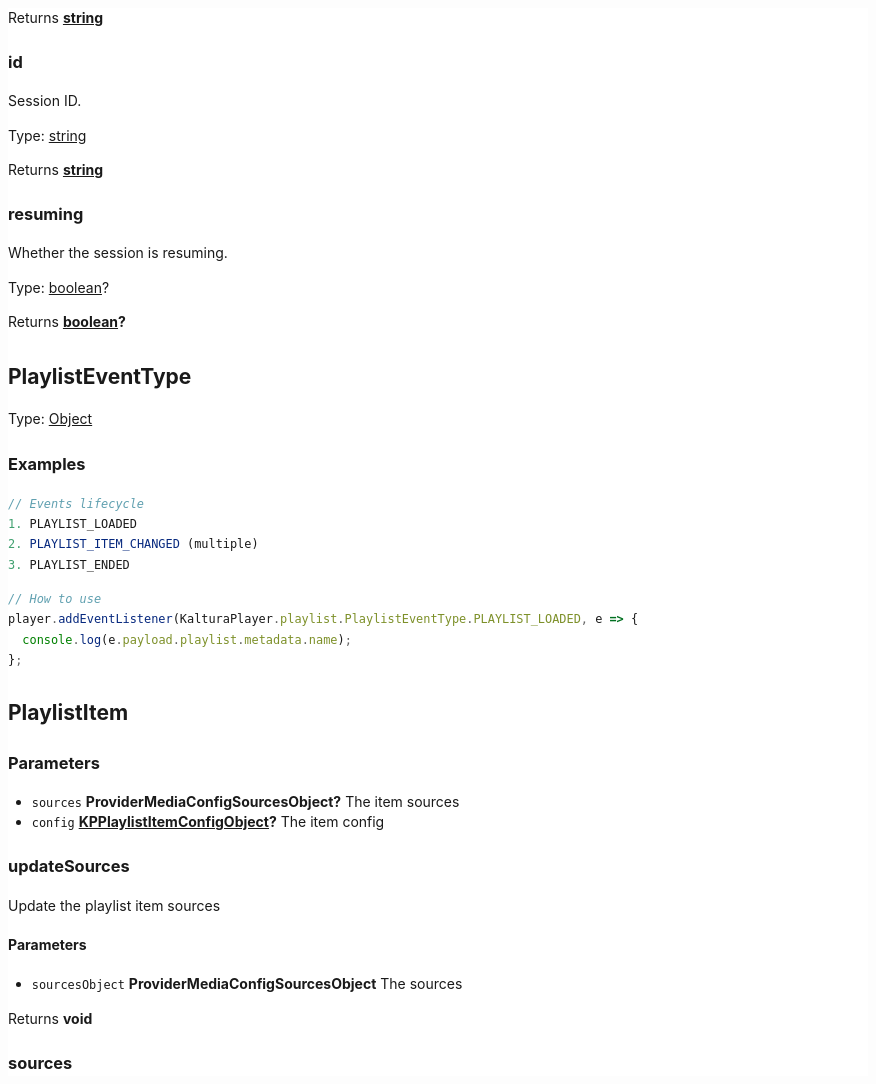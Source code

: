 Returns **[string][263]** 

### id

Session ID.

Type: [string][263]

Returns **[string][263]** 

### resuming

Whether the session is resuming.

Type: [boolean][264]?

Returns **[boolean][264]?** 

## PlaylistEventType

Type: [Object][262]

### Examples

```javascript
// Events lifecycle
1. PLAYLIST_LOADED
2. PLAYLIST_ITEM_CHANGED (multiple)
3. PLAYLIST_ENDED
```

```javascript
// How to use
player.addEventListener(KalturaPlayer.playlist.PlaylistEventType.PLAYLIST_LOADED, e => {
  console.log(e.payload.playlist.metadata.name);
};
```

## PlaylistItem

### Parameters

-   `sources` **ProviderMediaConfigSourcesObject?** The item sources
-   `config` **[KPPlaylistItemConfigObject][280]?** The item config

### updateSources

Update the playlist item sources

#### Parameters

-   `sourcesObject` **ProviderMediaConfigSourcesObject** The sources

Returns **void** 

### sources


[1]: #kalturaplayers
[2]: #kpplaylistoptions
[3]: #properties
[4]: #kpplaylistcountdownoptions
[5]: #properties-1
[6]: #kpplaylistconfigobject
[7]: #properties-2
[8]: #kpplaylistobject
[9]: #properties-3
[10]: #kpplaylistitemconfigobject
[11]: #properties-4
[12]: #baseremoteplayer
[13]: #parameters
[14]: #loadmedia
[15]: #parameters-1
[16]: #setmedia
[17]: #parameters-2
[18]: #getmediainfo
[19]: #configure
[20]: #parameters-3
[21]: #ready
[22]: #load
[23]: #play
[24]: #pause
[25]: #reset
[26]: #destroy
[27]: #islive
[28]: #examples
[29]: #isdvr
[30]: #examples-1
[31]: #seektoliveedge
[32]: #getstarttimeofdvrwindow
[33]: #examples-2
[34]: #gettracks
[35]: #parameters-4
[36]: #examples-3
[37]: #getactivetracks
[38]: #examples-4
[39]: #selecttrack
[40]: #parameters-5
[41]: #hidetexttrack
[42]: #enableadaptivebitrate
[43]: #isadaptivebitrateenabled
[44]: #examples-5
[45]: #settextdisplaysettings
[46]: #parameters-6
[47]: #startcasting
[48]: #stopcasting
[49]: #iscasting
[50]: #examples-6
[51]: #iscastavailable
[52]: #examples-7
[53]: #getcastsession
[54]: #examples-8
[55]: #isvr
[56]: #examples-9
[57]: #togglevrstereomode
[58]: #isinvrstereomode
[59]: #examples-10
[60]: #ads
[61]: #examples-11
[62]: #textstyle
[63]: #parameters-7
[64]: #textstyle-1
[65]: #examples-12
[66]: #buffered
[67]: #examples-13
[68]: #currenttime
[69]: #parameters-8
[70]: #currenttime-1
[71]: #examples-14
[72]: #duration
[73]: #examples-15
[74]: #volume
[75]: #parameters-9
[76]: #volume-1
[77]: #examples-16
[78]: #paused
[79]: #examples-17
[80]: #ended
[81]: #examples-18
[82]: #seeking
[83]: #examples-19
[84]: #muted
[85]: #parameters-10
[86]: #muted-1
[87]: #examples-20
[88]: #src
[89]: #examples-21
[90]: #poster
[91]: #examples-22
[92]: #playbackrate
[93]: #parameters-11
[94]: #playbackrate-1
[95]: #examples-23
[96]: #enginetype
[97]: #examples-24
[98]: #streamtype
[99]: #examples-25
[100]: #type
[101]: #examples-26
[102]: #config
[103]: #defaultconfig
[104]: #examples-27
[105]: #type-1
[106]: #examples-28
[107]: #issupported
[108]: #examples-29
[109]: #casteventtype
[110]: #examples-30
[111]: #playersnapshot
[112]: #parameters-12
[113]: #textstyle-2
[114]: #advertising
[115]: #config-1
[116]: #remotecontrol
[117]: #parameters-13
[118]: #getplayersnapshot
[119]: #getuiwrapper
[120]: #onremotedevicedisconnected
[121]: #parameters-14
[122]: #onremotedeviceconnected
[123]: #parameters-15
[124]: #onremotedeviceavailable
[125]: #parameters-16
[126]: #onremotedeviceconnecting
[127]: #onremotedevicedisconnecting
[128]: #onremotedeviceconnectfailed
[129]: #remotepayload
[130]: #parameters-17
[131]: #player
[132]: #remoteconnectedpayload
[133]: #parameters-18
[134]: #ui
[135]: #session
[136]: #remotedisconnectedpayload
[137]: #parameters-19
[138]: #snapshot
[139]: #remoteavailablepayload
[140]: #parameters-20
[141]: #available
[142]: #remoteplayerui
[143]: #playbackui
[144]: #parameters-21
[145]: #idleui
[146]: #parameters-22
[147]: #adsui
[148]: #parameters-23
[149]: #liveui
[150]: #parameters-24
[151]: #errorui
[152]: #parameters-25
[153]: #uis
[154]: #iremoteplayer
[155]: #textstyle-3
[156]: #muted-2
[157]: #playbackrate-2
[158]: #volume-2
[159]: #currenttime-2
[160]: #buffered-1
[161]: #duration-1
[162]: #paused-1
[163]: #ended-1
[164]: #seeking-1
[165]: #src-1
[166]: #poster-1
[167]: #enginetype-1
[168]: #streamtype-1
[169]: #type-2
[170]: #ads-1
[171]: #config-2
[172]: #addeventlistener
[173]: #parameters-26
[174]: #removeeventlistener
[175]: #parameters-27
[176]: #dispatchevent
[177]: #parameters-28
[178]: #loadmedia-1
[179]: #parameters-29
[180]: #setmedia-1
[181]: #parameters-30
[182]: #getmediainfo-1
[183]: #configure-1
[184]: #parameters-31
[185]: #ready-1
[186]: #load-1
[187]: #play-1
[188]: #pause-1
[189]: #reset-1
[190]: #destroy-1
[191]: #islive-1
[192]: #isdvr-1
[193]: #seektoliveedge-1
[194]: #getstarttimeofdvrwindow-1
[195]: #gettracks-1
[196]: #parameters-32
[197]: #getactivetracks-1
[198]: #selecttrack-1
[199]: #parameters-33
[200]: #hidetexttrack-1
[201]: #enableadaptivebitrate-1
[202]: #isadaptivebitrateenabled-1
[203]: #settextdisplaysettings-1
[204]: #parameters-34
[205]: #startcasting-1
[206]: #stopcasting-1
[207]: #iscasting-1
[208]: #iscastavailable-1
[209]: #getcastsession-1
[210]: #isvr-1
[211]: #togglevrstereomode-1
[212]: #isinvrstereomode-1
[213]: #type-3
[214]: #issupported-1
[215]: #remotesession
[216]: #parameters-35
[217]: #devicefriendlyname
[218]: #id
[219]: #resuming
[220]: #playlisteventtype
[221]: #examples-31
[222]: #playlistitem
[223]: #parameters-36
[224]: #updatesources
[225]: #parameters-37
[226]: #sources
[227]: #config-3
[228]: #isplayable
[229]: #playlistmanager
[230]: #parameters-38
[231]: #configure-2
[232]: #parameters-39
[233]: #load-2
[234]: #parameters-40
[235]: #reset-2
[236]: #playnext
[237]: #playprev
[238]: #playitem
[239]: #parameters-41
[240]: #items
[241]: #next
[242]: #prev
[243]: #id-1
[244]: #metadata
[245]: #poster-2
[246]: #countdown
[247]: #options
[248]: #loadplaylist
[249]: #parameters-42
[250]: #examples-32
[251]: #loadplaylistbyentrylist
[252]: #parameters-43
[253]: #examples-33
[254]: #configure-3
[255]: #parameters-44
[256]: #examples-34
[257]: #playlist
[258]: #examples-35
[259]: #getplayers
[260]: #getplayer
[261]: #parameters-45
[262]: https://developer.mozilla.org/docs/Web/JavaScript/Reference/Global_Objects/Object
[263]: https://developer.mozilla.org/docs/Web/JavaScript/Reference/Global_Objects/String
[264]: https://developer.mozilla.org/docs/Web/JavaScript/Reference/Global_Objects/Boolean
[265]: https://developer.mozilla.org/docs/Web/JavaScript/Reference/Global_Objects/Number
[266]: #kpplaylistoptions
[267]: #kpplaylistcountdownoptions
[268]: https://developer.mozilla.org/docs/Web/JavaScript/Reference/Global_Objects/Array
[269]: #playlistitem
[270]: #remotecontrol
[271]: https://developer.mozilla.org/docs/Web/JavaScript/Reference/Global_Objects/Promise
[272]: #remotesession
[273]: https://developer.mozilla.org/docs/Web/JavaScript/Reference/Statements/function
[274]: #playersnapshot
[275]: #remotedisconnectedpayload
[276]: #remoteconnectedpayload
[277]: #remoteavailablepayload
[278]: #baseremoteplayer
[279]: #remoteplayerui
[280]: #kpplaylistitemconfigobject
[281]: #kpplaylistobject
[282]: #kpplaylistconfigobject
[283]: #playlistmanager
[284]: #kalturaplayers